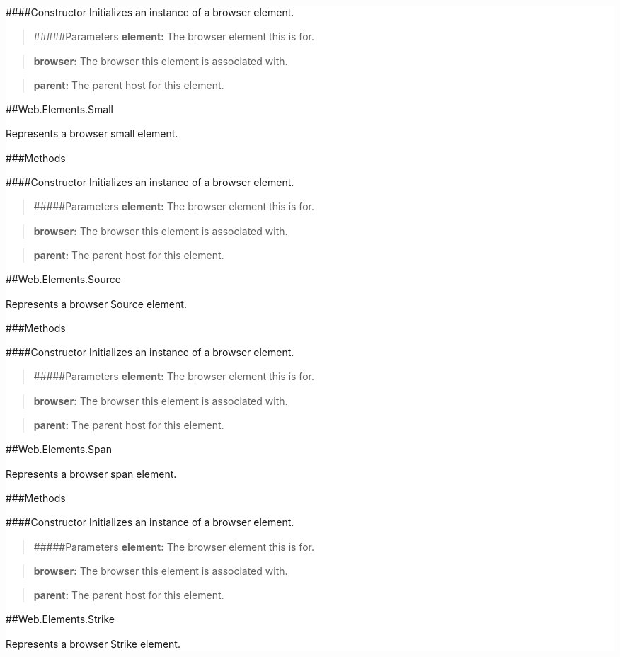 
####Constructor
Initializes an instance of a browser element.
> #####Parameters
> **element:** The browser element this is for.

> **browser:** The browser this element is associated with.

> **parent:** The parent host for this element.


##Web.Elements.Small
            
Represents a browser small element.
        
###Methods


####Constructor
Initializes an instance of a browser element.
> #####Parameters
> **element:** The browser element this is for.

> **browser:** The browser this element is associated with.

> **parent:** The parent host for this element.


##Web.Elements.Source
            
Represents a browser Source element.
        
###Methods


####Constructor
Initializes an instance of a browser element.
> #####Parameters
> **element:** The browser element this is for.

> **browser:** The browser this element is associated with.

> **parent:** The parent host for this element.


##Web.Elements.Span
            
Represents a browser span element.
        
###Methods


####Constructor
Initializes an instance of a browser element.
> #####Parameters
> **element:** The browser element this is for.

> **browser:** The browser this element is associated with.

> **parent:** The parent host for this element.


##Web.Elements.Strike
            
Represents a browser Strike element.
        